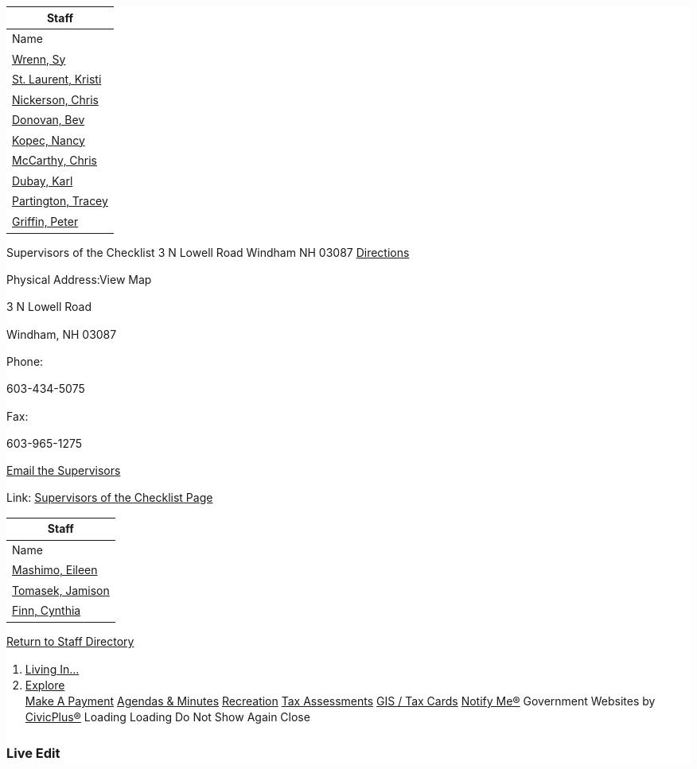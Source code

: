 |Staff|
|---|
|Name|Title|Email|Phone|Additional Phone|
|[Wrenn, Sy](https://www.windhamnh.gov/directory.aspx?EID=74)|Chair| | | |
|[St. Laurent, Kristi](https://www.windhamnh.gov/directory.aspx?EID=76)|Vice-Chair| | | |
|[Nickerson, Chris](https://www.windhamnh.gov/directory.aspx?EID=77)|Secretary| | | |
|[Donovan, Bev](https://www.windhamnh.gov/directory.aspx?EID=78)|WEDC Representative| | | |
|[Kopec, Nancy](https://www.windhamnh.gov/directory.aspx?EID=79)|HDC Representative| | | |
|[McCarthy, Chris](https://www.windhamnh.gov/directory.aspx?EID=80)|VCD Landowner Representative| | | |
|[Dubay, Karl](https://www.windhamnh.gov/directory.aspx?EID=81)|Citizen at Large| | | |
|[Partington, Tracey](https://www.windhamnh.gov/directory.aspx?EID=82)|Citizen at Large| | | |
|[Griffin, Peter](https://www.windhamnh.gov/directory.aspx?EID=83)|TBD| | | |

 Supervisors of the Checklist   3 N Lowell Road Windham NH 03087  [Directions](https://www.google.com/maps/place/3+N+Lowell+Road+Windham+NH+03087) 

Physical Address:View Map

3 N Lowell Road

Windham, NH 03087

Phone:

603-434-5075

Fax:

603-965-1275

 [Email the Supervisors](mailto:supervisors@windhamnh.gov) 

Link: [Supervisors of the Checklist Page](https://www.windhamnh.gov/267/Supervisors-of-the-Checklist) 

|Staff|
|---|
|Name|Title|Email|Phone|Additional Phone|
|[Mashimo, Eileen](https://www.windhamnh.gov/directory.aspx?EID=252)|Supervisor of the Checklist|[To Email Eileen Mashimo](mailto:emashimo@windhamnh.gov)|603-434-5075| |
|[Tomasek, Jamison](https://www.windhamnh.gov/directory.aspx?EID=359)|Supervisor of the Checklist|[To Email Jamison Tomasek](mailto:jtomasek@windhamnh.gov)|603-434-5075| |
|[Finn, Cynthia](https://www.windhamnh.gov/directory.aspx?EID=425)|Supervisor of the Checklist|[To Email Cynthia Finn](mailto:cynthiafinnwindhamnh@gmail.com)|603-434-5075| |

  [Return to Staff Directory](https://www.windhamnh.gov/Directory.aspx)  

 1.   [Living In...](https://www.windhamnh.gov/101/Living-In)  
 1.   [Explore](https://www.windhamnh.gov/31/Explore)  
  [Make A Payment](https://www.windhamnh.gov/461/Make-an-ONLINE-Payment)   [Agendas & Minutes](https://www.windhamnh.gov/AgendaCenter)   [Recreation](https://www.windhamnh.gov/177/Recreation-Department)   [Tax Assessments](https://www.windhamnh.gov/168/property-tax-assessments)   [GIS / Tax Cards](https://www.windhamnh.gov/237/IT-GIS-Department)   [Notify Me®](https://www.windhamnh.gov/list.aspx)  Government Websites by [CivicPlus®](https://connect.civicplus.com/referral)  Loading Loading Do Not Show Again Close 

### Live Edit

 